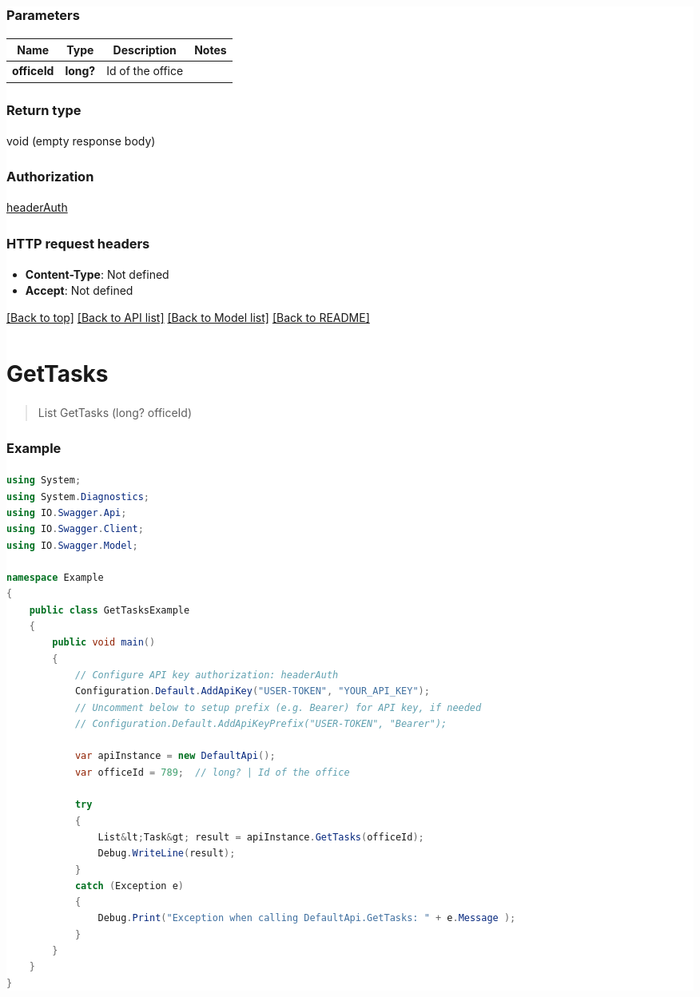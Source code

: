 ### Parameters

Name | Type | Description  | Notes
------------- | ------------- | ------------- | -------------
 **officeId** | **long?**| Id of the office | 

### Return type

void (empty response body)

### Authorization

[headerAuth](../README.md#headerAuth)

### HTTP request headers

 - **Content-Type**: Not defined
 - **Accept**: Not defined

[[Back to top]](#) [[Back to API list]](../README.md#documentation-for-api-endpoints) [[Back to Model list]](../README.md#documentation-for-models) [[Back to README]](../README.md)

<a name="gettasks"></a>
# **GetTasks**
> List<Task> GetTasks (long? officeId)



### Example
```csharp
using System;
using System.Diagnostics;
using IO.Swagger.Api;
using IO.Swagger.Client;
using IO.Swagger.Model;

namespace Example
{
    public class GetTasksExample
    {
        public void main()
        {
            // Configure API key authorization: headerAuth
            Configuration.Default.AddApiKey("USER-TOKEN", "YOUR_API_KEY");
            // Uncomment below to setup prefix (e.g. Bearer) for API key, if needed
            // Configuration.Default.AddApiKeyPrefix("USER-TOKEN", "Bearer");

            var apiInstance = new DefaultApi();
            var officeId = 789;  // long? | Id of the office

            try
            {
                List&lt;Task&gt; result = apiInstance.GetTasks(officeId);
                Debug.WriteLine(result);
            }
            catch (Exception e)
            {
                Debug.Print("Exception when calling DefaultApi.GetTasks: " + e.Message );
            }
        }
    }
}
```
